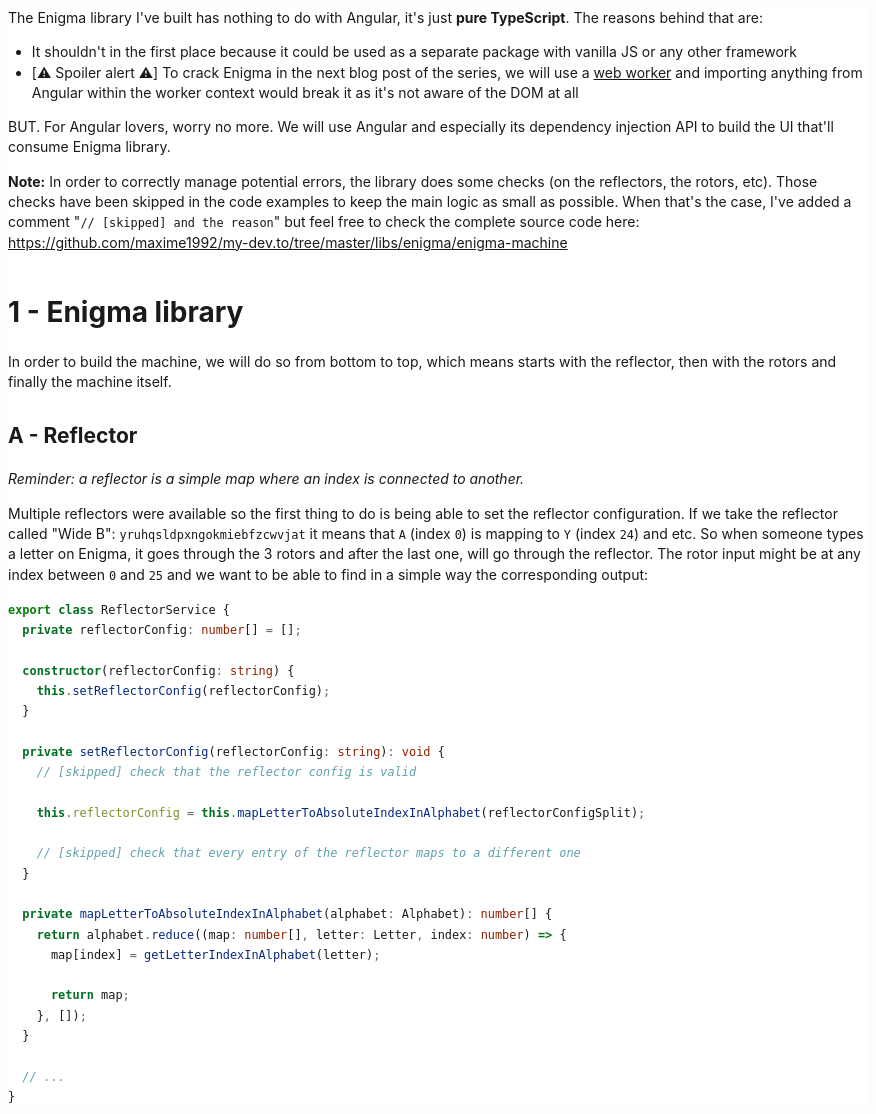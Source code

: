 The Enigma library I've built has nothing to do with Angular, it's just **pure TypeScript**. The reasons behind that are:

- It shouldn't in the first place because it could be used as a separate package with vanilla JS or any other framework
- [:warning: Spoiler alert :warning:] To crack Enigma in the next blog post of the series, we will use a [web worker](https://developer.mozilla.org/en-US/docs/Web/API/Web_Workers_API) and importing anything from Angular within the worker context would break it as it's not aware of the DOM at all

BUT. For Angular lovers, worry no more. We will use Angular and especially its dependency injection API to build the UI that'll consume Enigma library.

**Note:** In order to correctly manage potential errors, the library does some checks (on the reflectors, the rotors, etc). Those checks have been skipped in the code examples to keep the main logic as small as possible. When that's the case, I've added a comment "`// [skipped] and the reason`" but feel free to check the complete source code here: https://github.com/maxime1992/my-dev.to/tree/master/libs/enigma/enigma-machine

# 1 - Enigma library

In order to build the machine, we will do so from bottom to top, which means starts with the reflector, then with the rotors and finally the machine itself.

## A - Reflector

_Reminder: a reflector is a simple map where an index is connected to another._

Multiple reflectors were available so the first thing to do is being able to set the reflector configuration. If we take the reflector called "Wide B": `yruhqsldpxngokmiebfzcwvjat` it means that `A` (index `0`) is mapping to `Y` (index `24`) and etc. So when someone types a letter on Enigma, it goes through the 3 rotors and after the last one, will go through the reflector. The rotor input might be at any index between `0` and `25` and we want to be able to find in a simple way the corresponding output:

```ts
export class ReflectorService {
  private reflectorConfig: number[] = [];

  constructor(reflectorConfig: string) {
    this.setReflectorConfig(reflectorConfig);
  }

  private setReflectorConfig(reflectorConfig: string): void {
    // [skipped] check that the reflector config is valid

    this.reflectorConfig = this.mapLetterToAbsoluteIndexInAlphabet(reflectorConfigSplit);

    // [skipped] check that every entry of the reflector maps to a different one
  }

  private mapLetterToAbsoluteIndexInAlphabet(alphabet: Alphabet): number[] {
    return alphabet.reduce((map: number[], letter: Letter, index: number) => {
      map[index] = getLetterIndexInAlphabet(letter);

      return map;
    }, []);
  }

  // ...
}
```

